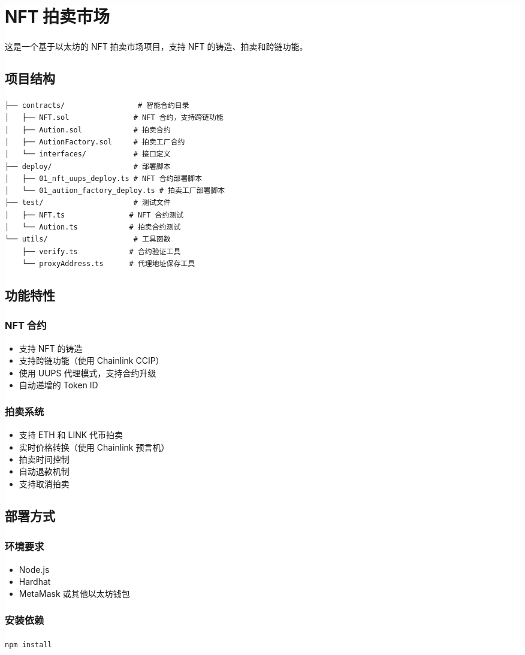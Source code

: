 # NFT 拍卖市场

这是一个基于以太坊的 NFT 拍卖市场项目，支持 NFT 的铸造、拍卖和跨链功能。

## 项目结构

```
├── contracts/                 # 智能合约目录
│   ├── NFT.sol               # NFT 合约，支持跨链功能
│   ├── Aution.sol            # 拍卖合约
│   ├── AutionFactory.sol     # 拍卖工厂合约
│   └── interfaces/           # 接口定义
├── deploy/                   # 部署脚本
│   ├── 01_nft_uups_deploy.ts # NFT 合约部署脚本
│   └── 01_aution_factory_deploy.ts # 拍卖工厂部署脚本
├── test/                     # 测试文件
│   ├── NFT.ts               # NFT 合约测试
│   └── Aution.ts            # 拍卖合约测试
└── utils/                    # 工具函数
    ├── verify.ts            # 合约验证工具
    └── proxyAddress.ts      # 代理地址保存工具
```

## 功能特性

### NFT 合约
- 支持 NFT 的铸造
- 支持跨链功能（使用 Chainlink CCIP）
- 使用 UUPS 代理模式，支持合约升级
- 自动递增的 Token ID

### 拍卖系统
- 支持 ETH 和 LINK 代币拍卖
- 实时价格转换（使用 Chainlink 预言机）
- 拍卖时间控制
- 自动退款机制
- 支持取消拍卖

## 部署方式

### 环境要求
- Node.js
- Hardhat
- MetaMask 或其他以太坊钱包

### 安装依赖
```bash
npm install
```
